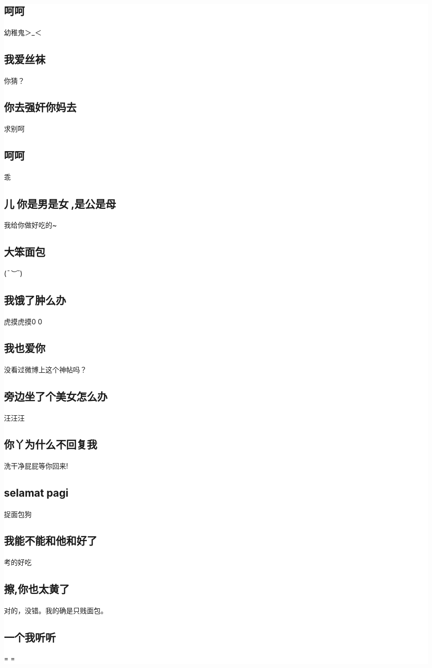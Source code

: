 ## 呵呵
幼稚鬼＞_＜

## 我爱丝袜
你猜？

## 你去强奸你妈去
求别呵

## 呵呵
乖

## 儿  你是男是女 ,是公是母
我给你做好吃的~

## 大笨面包
(*¯︶¯*)

## 我饿了肿么办
虎摸虎摸0 0

## 我也爱你
没看过微博上这个神帖吗？

## 旁边坐了个美女怎么办
汪汪汪

## 你丫为什么不回复我
洗干净屁屁等你回来!

## selamat pagi
捉面包狗

## 我能不能和他和好了
考的好吃

## 擦,你也太黄了
对的，没错。我的确是只贱面包。

## 一个我听听
= =
